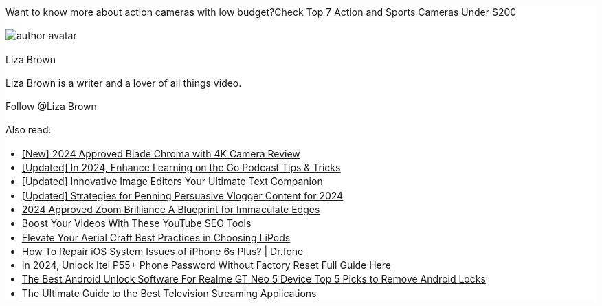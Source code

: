  Want to know more about action cameras with low budget?[Check Top 7 Action and Sports Cameras Under $200](https://tools.techidaily.com/wondershare/filmora/download/)

![author avatar](https://lh5.googleusercontent.com/-AIMmjowaFs4/AAAAAAAAAAI/AAAAAAAAABc/Y5UmwDaI7HU/s250-c-k/photo.jpg)

Liza Brown

Liza Brown is a writer and a lover of all things video.

Follow @Liza Brown


<ins class="adsbygoogle"
     style="display:block"
     data-ad-format="autorelaxed"
     data-ad-client="ca-pub-7571918770474297"
     data-ad-slot="1223367746"></ins>



<ins class="adsbygoogle"
     style="display:block"
     data-ad-client="ca-pub-7571918770474297"
     data-ad-slot="8358498916"
     data-ad-format="auto"
     data-full-width-responsive="true"></ins>


<span class="atpl-alsoreadstyle">Also read:</span>
<div><ul>
<li><a href="https://fox-links.techidaily.com/new-2024-approved-blade-chroma-with-4k-camera-review/"><u>[New] 2024 Approved Blade Chroma with 4K Camera Review</u></a></li>
<li><a href="https://fox-links.techidaily.com/updated-in-2024-enhance-learning-on-the-go-podcast-tips-and-tricks/"><u>[Updated] In 2024, Enhance Learning on the Go Podcast Tips & Tricks</u></a></li>
<li><a href="https://some-techniques.techidaily.com/updated-innovative-image-editors-your-ultimate-text-companion/"><u>[Updated] Innovative Image Editors Your Ultimate Text Companion</u></a></li>
<li><a href="https://fox-cloud.techidaily.com/updated-strategies-for-penning-persuasive-vlogger-content-for-2024/"><u>[Updated] Strategies for Penning Persuasive Vlogger Content for 2024</u></a></li>
<li><a href="https://remote-screen-capture.techidaily.com/2024-approved-zoom-brilliance-a-blueprint-for-immaculate-edges/"><u>2024 Approved Zoom Brilliance A Blueprint for Immaculate Edges</u></a></li>
<li><a href="https://youtube-videos.techidaily.com/boost-your-videos-with-these-youtube-seo-tools/"><u>Boost Your Videos With These YouTube SEO Tools</u></a></li>
<li><a href="https://fox-links.techidaily.com/elevate-your-aerial-craft-best-practices-in-choosing-lipods/"><u>Elevate Your Aerial Craft Best Practices in Choosing LiPods</u></a></li>
<li><a href="https://blog-min.techidaily.com/how-to-repair-ios-system-issues-of-iphone-6s-plus-drfone-by-drfone-ios-system-repair-ios-system-repair/"><u>How To Repair iOS System Issues of iPhone 6s Plus? | Dr.fone</u></a></li>
<li><a href="https://unlock-android.techidaily.com/in-2024-unlock-itel-p55plus-phone-password-without-factory-reset-full-guide-here-by-drfone-android/"><u>In 2024, Unlock Itel P55+ Phone Password Without Factory Reset Full Guide Here</u></a></li>
<li><a href="https://sim-unlock.techidaily.com/the-best-android-unlock-software-for-realme-gt-neo-5-device-top-5-picks-to-remove-android-locks-by-drfone-android/"><u>The Best Android Unlock Software For Realme GT Neo 5 Device Top 5 Picks to Remove Android Locks</u></a></li>
<li><a href="https://buynow-tips.techidaily.com/the-ultimate-guide-to-the-best-television-streaming-applications/"><u>The Ultimate Guide to the Best Television Streaming Applications</u></a></li>
</ul></div>
